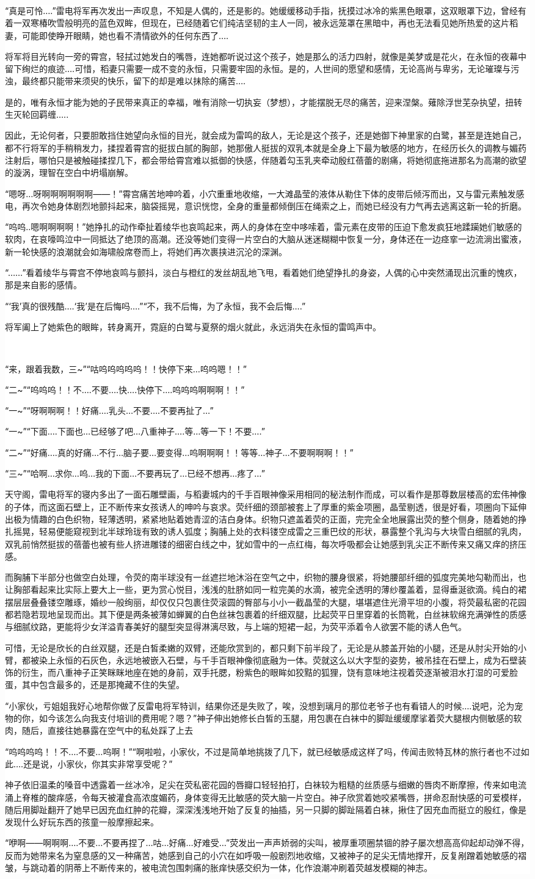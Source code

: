 “真是可怜….”雷电将军再次发出一声叹息，不知是人偶的，还是影的。她缓缓移动手指，抚摸过冰冷的紫黑色眼罩，这双眼罩下边，曾经有着一双寒椿吹雪般明亮的蓝色双眸，但现在，已经随着它们纯洁坚韧的主人一同，被永远笼罩在黑暗中，再也无法看见她所热爱的这片稻妻，可能即使睁开眼睛，她也看不清情欲外的任何东西了….

将军将目光转向一旁的霄宫，轻拭过她发白的嘴唇，连她都听说过这个孩子，她是那么的活力四射，就像是美梦或是花火，在永恒的夜幕中留下绚烂的痕迹….可惜，稻妻只需要一成不变的永恒，只需要牢固的永恒。是的，人世间的愿望和感情，无论高尚与卑劣，无论璀璨与污浊，最终都只能带来须臾的快乐，留下的却是难以抹除的痛苦….

是的，唯有永恒才能为她的子民带来真正的幸福，唯有消除一切执妄（梦想），才能摆脱无尽的痛苦，迎来涅槃。薙除浮世芜杂执望，扭转生灭轮回羁缠…..

因此，无论何者，只要胆敢挡住她望向永恒的目光，就会成为雷鸣的敌人，无论是这个孩子，还是她御下神里家的白鹭，甚至是连她自己，都不行将军的手稍稍发力，揉捏着霄宫的挺拔白腻的胸部，她那傲人挺拔的双乳本就是全身上下最为敏感的地方，在经历长久的调教与媚药注射后，哪怕只是被触碰揉捏几下，都会带给霄宫难以抵御的快感，伴随着勾玉乳夹牵动殷红蓓蕾的剧痛，将她彻底拖进那名为高潮的欲望的漩涡，理智在空白中坍塌崩解。

“嗯呀…呀啊啊啊啊啊啊——！”霄宫痛苦地呻吟着，小穴重重地收缩，一大滩晶莹的液体从勒住下体的皮带后倾泻而出，又与雷元素触发感电，再次令她身体剧烈地颤抖起来，脑袋摇晃，意识恍惚，全身的重量都倾倒压在绳索之上，而她已经没有力气再去逃离这新一轮的折磨。

“呜呜..嗯啊啊啊啊！”她挣扎的动作牵扯着绫华也哀鸣起来，两人的身体在空中哆嗦着，雷元素在皮带的压迫下愈发疯狂地蹂躏她们敏感的软肉，在哀嚎鸣泣中一同抵达了绝顶的高潮。还没等她们变得一片空白的大脑从迷迷糊糊中恢复一分，身体还在一边痉挛一边流淌出蜜液，新一轮快感的浪潮就会如海啸般席卷而上，将她们再次裹挟进沉沦的深渊。

“……”看着绫华与霄宫不停地哀鸣与颤抖，淡白与橙红的发丝胡乱地飞甩，看着她们绝望挣扎的身姿，人偶的心中突然涌现出沉重的愧疚，那是来自影的感情。

“‘我’真的很残酷….‘我’是在后悔吗….”“不，我不后悔，为了永恒，我不会后悔….”

将军阖上了她紫色的眼眸，转身离开，霓庭的白鹭与夏祭的烟火就此，永远消失在永恒的雷鸣声中。 

  

“来，跟着我数，三~”“咕呜呜呜呜呜！！快停下来…呜呜嗯！！”

“二~”“呜呜呜！！不….不要….快….快停下….呜呜呜啊啊啊！！”

“一~”“呀啊啊啊！！好痛….乳头…不要….不要再扯了…”

“一~”“下面….下面也…已经够了吧…八重神子….等…等一下！不要….”

“二~”“好痛….真的好痛…不行…脑子要…要变得…呜啊啊啊！！等等…神子…不要啊啊啊！！”

“三~”“哈啊…求你…呜…我的下面…不要再玩了…已经不想再…疼了…”

天守阁，雷电将军的寝内多出了一面石雕壁画，与稻妻城内的千手百眼神像采用相同的秘法制作而成，可以看作是那尊数层楼高的宏伟神像的子体，而这面石壁上，正不断传来女孩诱人的呻吟与哀求。荧纤细的颈部被套上了厚重的紫金项圈，晶莹剔透，很是好看，项圈向下延伸出极为情趣的白色织物，轻薄透明，紧紧地贴着她青涩的洁白身体。织物只遮盖着荧的正面，完完全全地展露出荧的整个侧身，随着她的挣扎摇晃，轻易便能窥视到北半球玲珑有致的诱人弧度；胸脯上处的衣料镂空成雷之三重巴纹的形状，暴露整个乳沟与大块雪白细腻的乳肉，双乳前悄然挺拔的蓓蕾也被有些人挤进雕镂的细密白线之中，犹如雪中的一点红梅，每次呼吸都会让她感到乳尖正不断传来又痛又痒的挤压感。

而胸脯下半部分也做空白处理，令荧的南半球没有一丝遮拦地沐浴在空气之中，织物的腰身很紧，将她腰部纤细的弧度完美地勾勒而出，也让胸部看起来比实际上要大上一些，更为赏心悦目，浅浅的肚脐如同一粒完美的水滴，被完全透明的薄纱覆盖着，显得垂涎欲滴。纯白的裙摆层层叠叠镂空雕琢，婚纱一般绚丽，却仅仅只包裹住荧滚圆的臀部与小小一截晶莹的大腿，堪堪遮住光滑平坦的小腹，将荧最私密的花园都若隐若现地呈现而出。其下便是两条被薄如蝉翼的白色丝袜包裹着的纤细双腿，比起荧平日里穿着的长筒靴，白丝袜软绵充满弹性的质感与细腻纹路，更能将少女洋溢青春美好的腿型突显得淋漓尽致，与上端的短裙一起，为荧平添着令人欲罢不能的诱人色气。

可惜，无论是欣长的白丝双腿，还是白皙柔嫩的双臂，还能欣赏到的，都只剩下前半段了，无论是从膝盖开始的小腿，还是从肘尖开始的小臂，都被染上永恒的石灰色，永远地被嵌入石壁，与千手百眼神像彻底融为一体。荧就这么以大字型的姿势，被吊挂在石壁上，成为石壁装饰的衍生，而八重神子正笑眯眯地座在她的身前，双手托腮，粉紫色的眼眸如狡黠的狐狸，饶有意味地注视着荧逐渐被泪水打湿的可爱脸蛋，其中包含最多的，还是那掩藏不住的失望。

“小家伙，亏姐姐我好心地帮你做了反雷电将军特训，结果你还是失败了，唉，没想到璃月的那位老爷子也有看错人的时候….说吧，沦为宠物的你，如今该怎么向我支付培训的费用呢？嗯？”神子伸出她修长白皙的玉腿，用包裹在白袜中的脚趾缓缓摩挲着荧大腿根内侧敏感的软肉，随后，直接往她暴露在空气中的私处踩了上去

“呜呜呜呜！！不….不要…呜啊！”“啊啦啦，小家伙，不过是简单地挑拨了几下，就已经敏感成这样了吗，传闻击败特瓦林的旅行者也不过如此….还是说，小家伙，你其实非常享受呢？”

神子依旧温柔的嗓音中透露着一丝冰冷，足尖在荧私密花园的唇瓣口轻轻拍打，白袜较为粗糙的丝质感与细嫩的唇肉不断摩擦，传来如电流涌上脊椎的酸痒感，令每天被灌食高浓度媚药，身体变得无比敏感的荧大脑一片空白。神子欣赏着她咬紧嘴唇，拼命忍耐快感的可爱模样，随后用脚趾翻开了她早已因充血红肿的花瓣，深深浅浅地开始了反复的抽插，另一只脚的脚趾隔着白袜，揪住了因充血而挺立的殷红，像是发现什么好玩东西的孩童一般摩擦起来。

“咿啊——啊啊啊….不要…不要再捏了…咕…好痛…好难受…”荧发出一声声娇弱的尖叫，被厚重项圈禁锢的脖子屡次想高高仰起却动弹不得，反而为她带来名为窒息感的又一种痛苦，她感到自己的小穴在如呼吸一般剧烈地收缩，又被神子的足尖无情地撑开，反复剐蹭着她敏感的褶皱，与跳动着的阴蒂上不断传来的，被电流包围刺痛的胀痒快感交织为一体，化作浪潮冲刷着荧越发模糊的神志。
